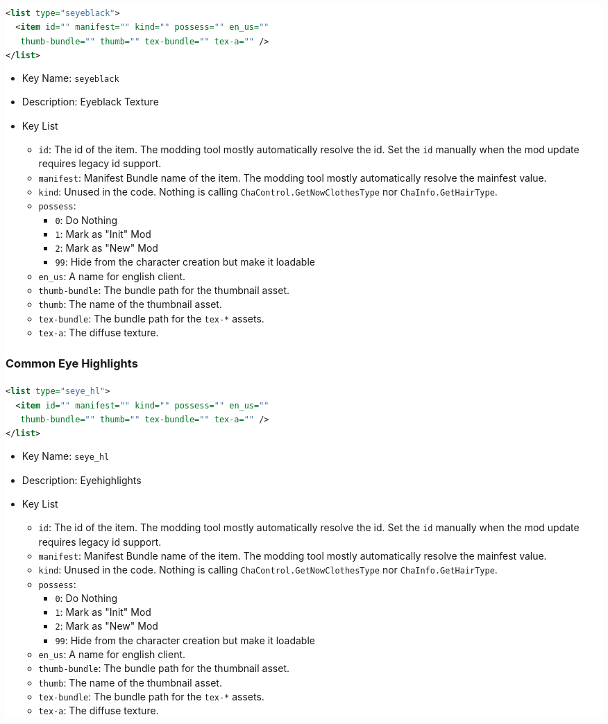 ```xml
<list type="seyeblack">
  <item id="" manifest="" kind="" possess="" en_us=""
   thumb-bundle="" thumb="" tex-bundle="" tex-a="" />
</list>
```

-   Key Name: `seyeblack`
-   Description: Eyeblack Texture
-   Key List

    -   `id`: The id of the item. The modding tool mostly automatically resolve the id. Set the `id` manually when the mod update requires legacy id support.
    -   `manifest`: Manifest Bundle name of the item. The modding tool mostly automatically resolve the mainfest value.
    -   `kind`: Unused in the code. Nothing is calling `ChaControl.GetNowClothesType` nor `ChaInfo.GetHairType`.
    -   `possess`:
        -   `0`: Do Nothing
        -   `1`: Mark as "Init" Mod
        -   `2`: Mark as "New" Mod
        -   `99`: Hide from the character creation but make it loadable
    -   `en_us`: A name for english client.
    -   `thumb-bundle`: The bundle path for the thumbnail asset.
    -   `thumb`: The name of the thumbnail asset.
    -   `tex-bundle`: The bundle path for the `tex-*` assets.
    -   `tex-a`: The diffuse texture.

### Common Eye Highlights

```xml
<list type="seye_hl">
  <item id="" manifest="" kind="" possess="" en_us=""
   thumb-bundle="" thumb="" tex-bundle="" tex-a="" />
</list>
```

-   Key Name: `seye_hl`
-   Description: Eyehighlights
-   Key List

    -   `id`: The id of the item. The modding tool mostly automatically resolve the id. Set the `id` manually when the mod update requires legacy id support.
    -   `manifest`: Manifest Bundle name of the item. The modding tool mostly automatically resolve the mainfest value.
    -   `kind`: Unused in the code. Nothing is calling `ChaControl.GetNowClothesType` nor `ChaInfo.GetHairType`.
    -   `possess`:
        -   `0`: Do Nothing
        -   `1`: Mark as "Init" Mod
        -   `2`: Mark as "New" Mod
        -   `99`: Hide from the character creation but make it loadable
    -   `en_us`: A name for english client.
    -   `thumb-bundle`: The bundle path for the thumbnail asset.
    -   `thumb`: The name of the thumbnail asset.
    -   `tex-bundle`: The bundle path for the `tex-*` assets.
    -   `tex-a`: The diffuse texture.
